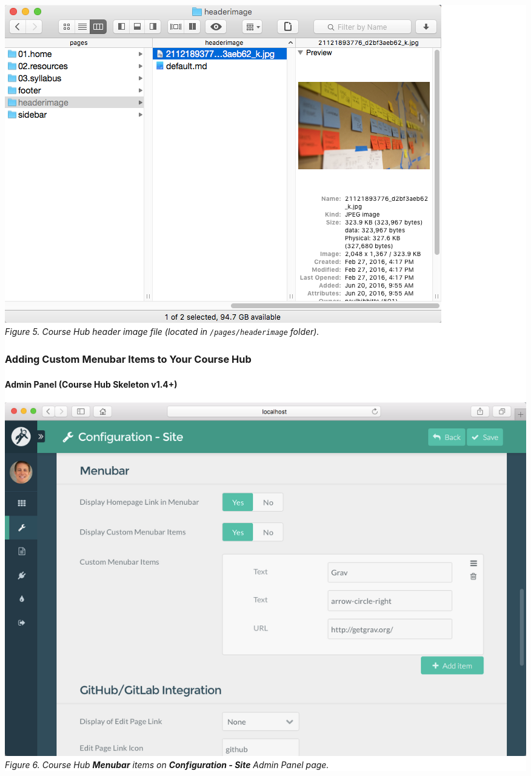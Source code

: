 ![Course Hub header image file (located in ```/pages/headerimage``` folder)](pages-headerimage-folder.png)  
_Figure 5. Course Hub header image file (located in ```/pages/headerimage``` folder)._

### Adding Custom Menubar Items to Your Course Hub
#### Admin Panel (Course Hub Skeleton v1.4+)
![Course Hub **Menubar** items on **Configuration - Site** Admin Panel page](site-config-menu-admin.png)  
_Figure 6. Course Hub **Menubar** items on **Configuration - Site** Admin Panel page._  